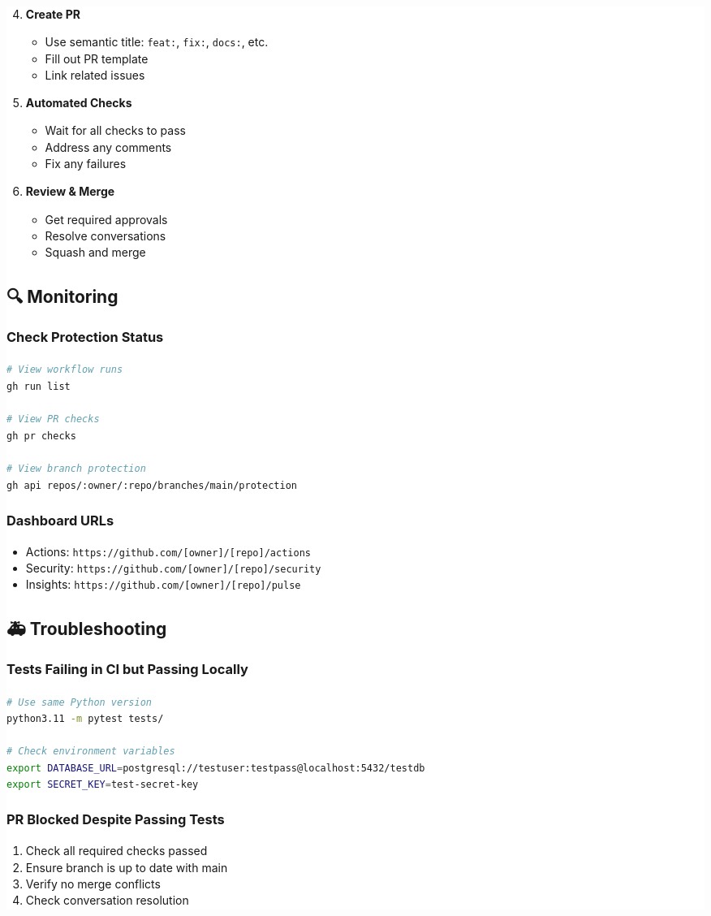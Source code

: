 4. **Create PR**
   - Use semantic title: `feat:`, `fix:`, `docs:`, etc.
   - Fill out PR template
   - Link related issues

5. **Automated Checks**
   - Wait for all checks to pass
   - Address any comments
   - Fix any failures

6. **Review & Merge**
   - Get required approvals
   - Resolve conversations
   - Squash and merge

## 🔍 Monitoring

### Check Protection Status
```bash
# View workflow runs
gh run list

# View PR checks
gh pr checks

# View branch protection
gh api repos/:owner/:repo/branches/main/protection
```

### Dashboard URLs
- Actions: `https://github.com/[owner]/[repo]/actions`
- Security: `https://github.com/[owner]/[repo]/security`
- Insights: `https://github.com/[owner]/[repo]/pulse`

## 🚑 Troubleshooting

### Tests Failing in CI but Passing Locally
```bash
# Use same Python version
python3.11 -m pytest tests/

# Check environment variables
export DATABASE_URL=postgresql://testuser:testpass@localhost:5432/testdb
export SECRET_KEY=test-secret-key
```

### PR Blocked Despite Passing Tests
1. Check all required checks passed
2. Ensure branch is up to date with main
3. Verify no merge conflicts
4. Check conversation resolution
